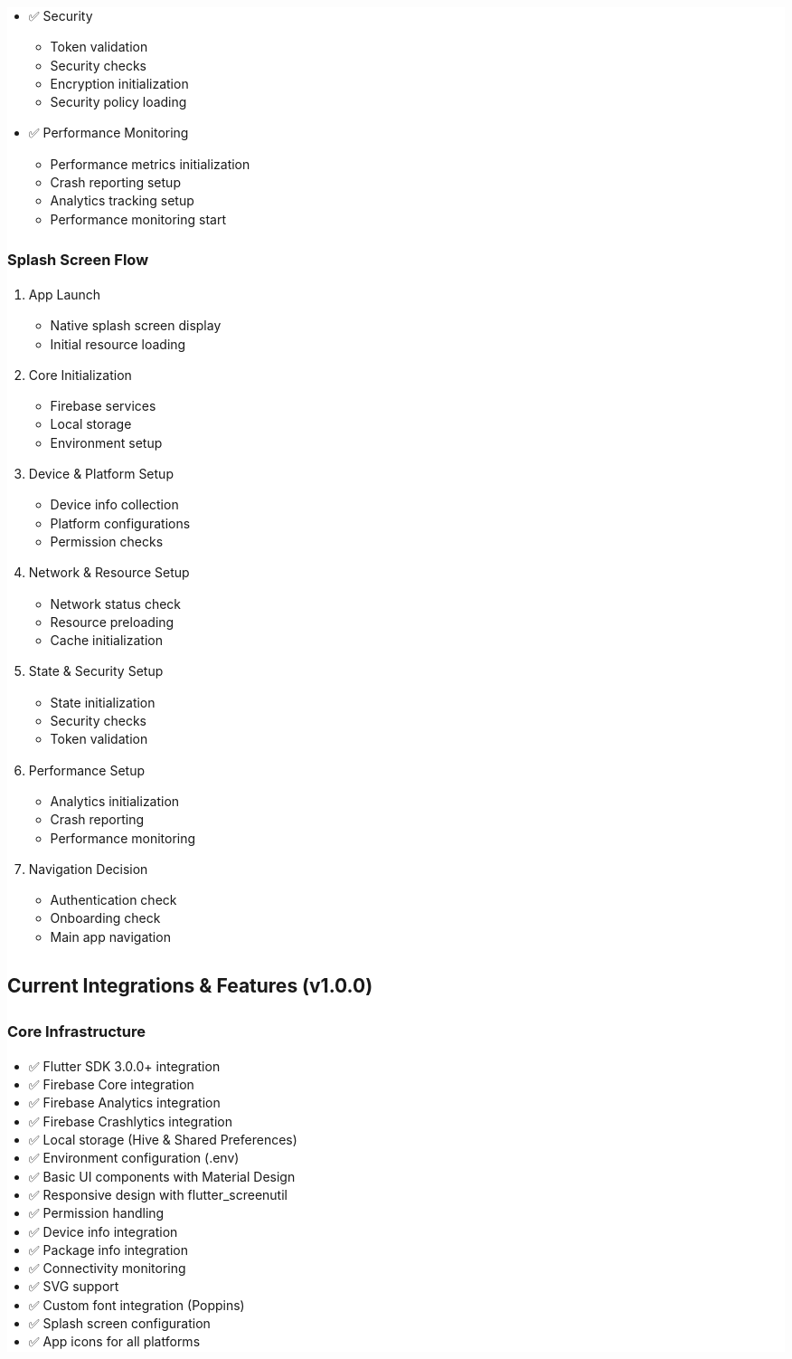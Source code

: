 - ✅ Security
  - Token validation
  - Security checks
  - Encryption initialization
  - Security policy loading

- ✅ Performance Monitoring
  - Performance metrics initialization
  - Crash reporting setup
  - Analytics tracking setup
  - Performance monitoring start

### Splash Screen Flow
1. App Launch
   - Native splash screen display
   - Initial resource loading

2. Core Initialization
   - Firebase services
   - Local storage
   - Environment setup

3. Device & Platform Setup
   - Device info collection
   - Platform configurations
   - Permission checks

4. Network & Resource Setup
   - Network status check
   - Resource preloading
   - Cache initialization

5. State & Security Setup
   - State initialization
   - Security checks
   - Token validation

6. Performance Setup
   - Analytics initialization
   - Crash reporting
   - Performance monitoring

7. Navigation Decision
   - Authentication check
   - Onboarding check
   - Main app navigation

## Current Integrations & Features (v1.0.0)

### Core Infrastructure
- ✅ Flutter SDK 3.0.0+ integration
- ✅ Firebase Core integration
- ✅ Firebase Analytics integration
- ✅ Firebase Crashlytics integration
- ✅ Local storage (Hive & Shared Preferences)
- ✅ Environment configuration (.env)
- ✅ Basic UI components with Material Design
- ✅ Responsive design with flutter_screenutil
- ✅ Permission handling
- ✅ Device info integration
- ✅ Package info integration
- ✅ Connectivity monitoring
- ✅ SVG support
- ✅ Custom font integration (Poppins)
- ✅ Splash screen configuration
- ✅ App icons for all platforms